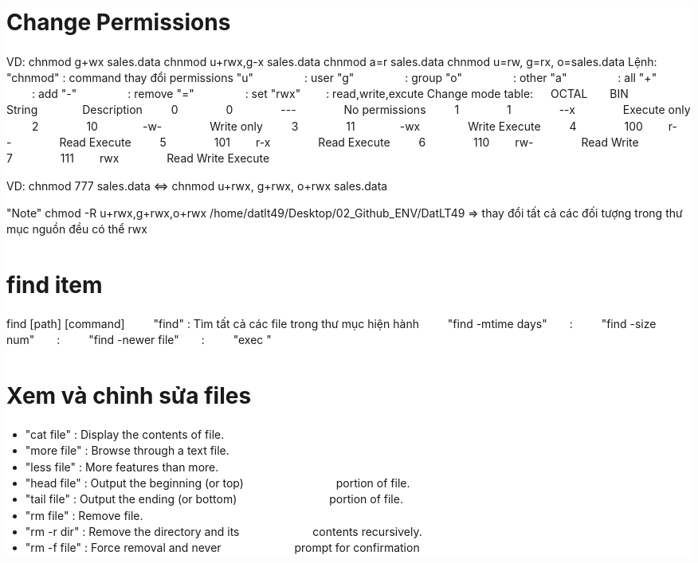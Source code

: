 
# Change Permissions 
VD: chnmod g+wx sales.data 
	chnmod u+rwx,g-x sales.data 
	chnmod a=r sales.data 
	chnmod u=rw, g=rx, o=sales.data 
	Lệnh: 
		"chnmod" : command thay đổi permissions 
		"u"      : user 
		"g"      : group 
		"o"      : other 
		"a"      : all 
		"+"      : add 
		"-"      : remove 
		"="      : set 
		"rwx"   : read,write,excute 
	Change mode table:  
		OCTAL  BIN    String    Description    
		  0     0     ---    	No permissions    
		  1     1     --x    	Execute only    
		  2     10    -w-    	Write only    
		  3     11    -wx    	Write Execute    
		  4     100   r--    	Read Execute    
		  5     101   r-x    	Read Execute    
		  6     110   rw-    	Read Write    
		  7     111   rwx    	Read Write Execute 
	  
VD: chnmod 777 sales.data <=> chnmod u+rwx, g+rwx, o+rwx sales.data 

"Note" 
chmod -R u+rwx,g+rwx,o+rwx /home/datlt49/Desktop/02_Github_ENV/DatLT49 
=> thay đổi tất cả các đối tượng trong thư mục nguồn đều có thể rwx


# find item 
find [path] [command]   
"find" : Tìm tất cả các file trong thư mục hiện hành   
"find -mtime days"  :   
"find -size num"  :   
"find -newer file"  :   
"exec "         

# Xem và chỉnh sửa files 
+ "cat file" 	: Display the contents of file. 
+ "more file" 	: Browse through a text file. 
+ "less file" 	: More features than more. 
+ "head file" 	: Output the beginning (or top)         portion of file. 
+ "tail file" 	: Output the ending (or bottom)         portion of file. 
+ "rm file" 	: Remove file. 
+ "rm -r dir" 	: Remove the directory and its        contents recursively. 
+ "rm -f file"	: Force removal and never        prompt for confirmation 
